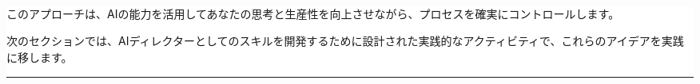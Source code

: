 このアプローチは、AIの能力を活用してあなたの思考と生産性を向上させながら、プロセスを確実にコントロールします。

次のセクションでは、AIディレクターとしてのスキルを開発するために設計された実践的なアクティビティで、これらのアイデアを実践に移します。

--- 